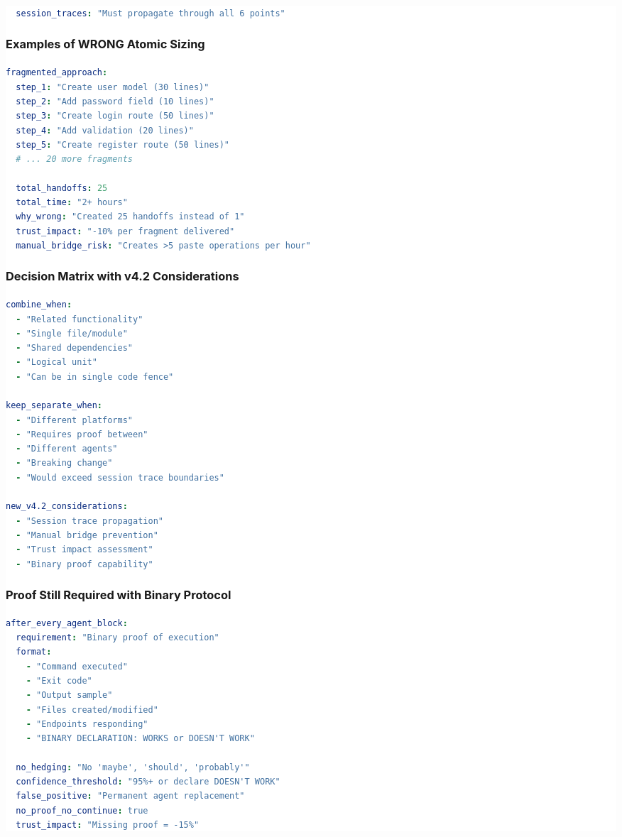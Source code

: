```yaml
  session_traces: "Must propagate through all 6 points"
```

### Examples of WRONG Atomic Sizing
```yaml
fragmented_approach:
  step_1: "Create user model (30 lines)"
  step_2: "Add password field (10 lines)"
  step_3: "Create login route (50 lines)"
  step_4: "Add validation (20 lines)"
  step_5: "Create register route (50 lines)"
  # ... 20 more fragments
  
  total_handoffs: 25
  total_time: "2+ hours"
  why_wrong: "Created 25 handoffs instead of 1"
  trust_impact: "-10% per fragment delivered"
  manual_bridge_risk: "Creates >5 paste operations per hour"
```

### Decision Matrix with v4.2 Considerations
```yaml
combine_when:
  - "Related functionality"
  - "Single file/module"
  - "Shared dependencies"
  - "Logical unit"
  - "Can be in single code fence"
  
keep_separate_when:
  - "Different platforms"
  - "Requires proof between"
  - "Different agents"
  - "Breaking change"
  - "Would exceed session trace boundaries"
  
new_v4.2_considerations:
  - "Session trace propagation"
  - "Manual bridge prevention"
  - "Trust impact assessment"
  - "Binary proof capability"
```

### Proof Still Required with Binary Protocol
```yaml
after_every_agent_block:
  requirement: "Binary proof of execution"
  format:
    - "Command executed"
    - "Exit code"
    - "Output sample"
    - "Files created/modified"
    - "Endpoints responding"
    - "BINARY DECLARATION: WORKS or DOESN'T WORK"
  
  no_hedging: "No 'maybe', 'should', 'probably'"
  confidence_threshold: "95%+ or declare DOESN'T WORK"
  false_positive: "Permanent agent replacement"
  no_proof_no_continue: true
  trust_impact: "Missing proof = -15%"
```
